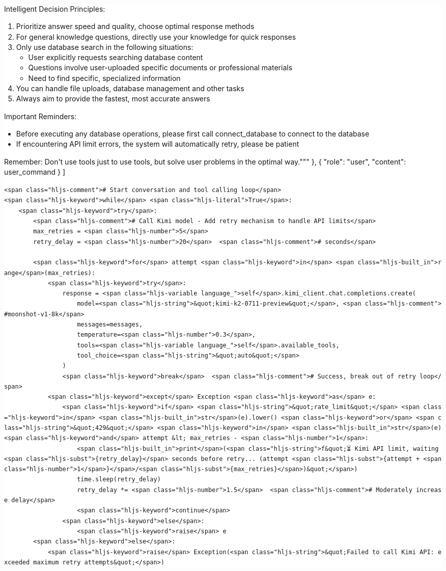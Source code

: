 Intelligent Decision Principles:
1. Prioritize answer speed and quality, choose optimal response methods
2. For general knowledge questions, directly use your knowledge for quick responses
3. Only use database search in the following situations:
   - User explicitly requests searching database content
   - Questions involve user-uploaded specific documents or professional materials
   - Need to find specific, specialized information
4. You can handle file uploads, database management and other tasks
5. Always aim to provide the fastest, most accurate answers

Important Reminders:
- Before executing any database operations, please first call connect_database to connect to the database
- If encountering API limit errors, the system will automatically retry, please be patient

Remember: Don&#x27;t use tools just to use tools, but solve user problems in the optimal way.&quot;&quot;&quot;</span>
        },
        {
            <span class="hljs-string">&quot;role&quot;</span>: <span class="hljs-string">&quot;user&quot;</span>,
            <span class="hljs-string">&quot;content&quot;</span>: user_command
        }
    ]
    
    <span class="hljs-comment"># Start conversation and tool calling loop</span>
    <span class="hljs-keyword">while</span> <span class="hljs-literal">True</span>:
        <span class="hljs-keyword">try</span>:
            <span class="hljs-comment"># Call Kimi model - Add retry mechanism to handle API limits</span>
            max_retries = <span class="hljs-number">5</span>
            retry_delay = <span class="hljs-number">20</span>  <span class="hljs-comment"># seconds</span>
            
            <span class="hljs-keyword">for</span> attempt <span class="hljs-keyword">in</span> <span class="hljs-built_in">range</span>(max_retries):
                <span class="hljs-keyword">try</span>:
                    response = <span class="hljs-variable language_">self</span>.kimi_client.chat.completions.create(
                        model=<span class="hljs-string">&quot;kimi-k2-0711-preview&quot;</span>, <span class="hljs-comment">#moonshot-v1-8k</span>
                        messages=messages,
                        temperature=<span class="hljs-number">0.3</span>,
                        tools=<span class="hljs-variable language_">self</span>.available_tools,
                        tool_choice=<span class="hljs-string">&quot;auto&quot;</span>
                    )
                    <span class="hljs-keyword">break</span>  <span class="hljs-comment"># Success, break out of retry loop</span>
                <span class="hljs-keyword">except</span> Exception <span class="hljs-keyword">as</span> e:
                    <span class="hljs-keyword">if</span> <span class="hljs-string">&quot;rate_limit&quot;</span> <span class="hljs-keyword">in</span> <span class="hljs-built_in">str</span>(e).lower() <span class="hljs-keyword">or</span> <span class="hljs-string">&quot;429&quot;</span> <span class="hljs-keyword">in</span> <span class="hljs-built_in">str</span>(e) <span class="hljs-keyword">and</span> attempt &lt; max_retries - <span class="hljs-number">1</span>:
                        <span class="hljs-built_in">print</span>(<span class="hljs-string">f&quot;⏳ Kimi API limit, waiting <span class="hljs-subst">{retry_delay}</span> seconds before retry... (attempt <span class="hljs-subst">{attempt + <span class="hljs-number">1</span>}</span>/<span class="hljs-subst">{max_retries}</span>)&quot;</span>)
                        time.sleep(retry_delay)
                        retry_delay *= <span class="hljs-number">1.5</span>  <span class="hljs-comment"># Moderately increase delay</span>
                        <span class="hljs-keyword">continue</span>
                    <span class="hljs-keyword">else</span>:
                        <span class="hljs-keyword">raise</span> e
            <span class="hljs-keyword">else</span>:
                <span class="hljs-keyword">raise</span> Exception(<span class="hljs-string">&quot;Failed to call Kimi API: exceeded maximum retry attempts&quot;</span>)
            